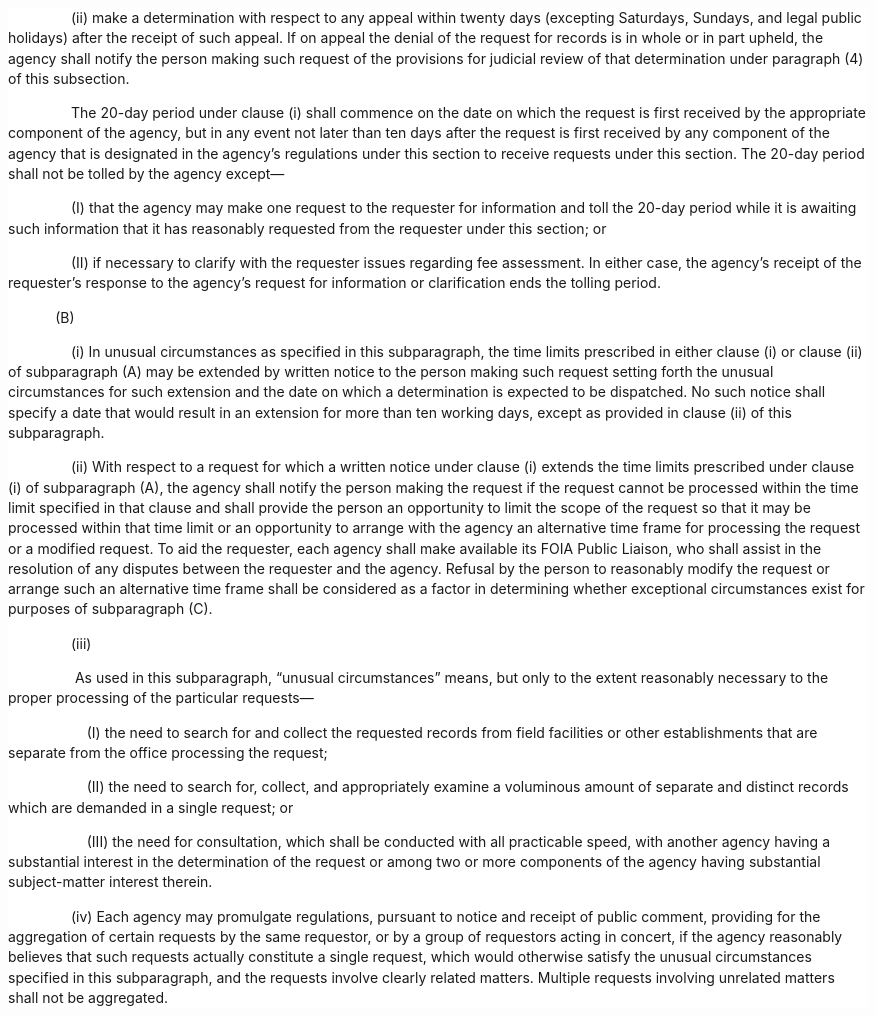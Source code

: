                (ii) make a determination with respect to any appeal within twenty days (excepting Saturdays, Sundays, and legal public holidays) after the receipt of such appeal. If on appeal the denial of the request for records is in whole or in part upheld, the agency shall notify the person making such request of the provisions for judicial review of that determination under paragraph (4) of this subsection.

                The 20-day period under clause (i) shall commence on the date on which the request is first received by the appropriate component of the agency, but in any event not later than ten days after the request is first received by any component of the agency that is designated in the agency’s regulations under this section to receive requests under this section. The 20-day period shall not be tolled by the agency except—

                (I) that the agency may make one request to the requester for information and toll the 20-day period while it is awaiting such information that it has reasonably requested from the requester under this section; or

                (II) if necessary to clarify with the requester issues regarding fee assessment. In either case, the agency’s receipt of the requester’s response to the agency’s request for information or clarification ends the tolling period.

            (B)

                (i) In unusual circumstances as specified in this subparagraph, the time limits prescribed in either clause (i) or clause (ii) of subparagraph (A) may be extended by written notice to the person making such request setting forth the unusual circumstances for such extension and the date on which a determination is expected to be dispatched. No such notice shall specify a date that would result in an extension for more than ten working days, except as provided in clause (ii) of this subparagraph.

                (ii) With respect to a request for which a written notice under clause (i) extends the time limits prescribed under clause (i) of subparagraph (A), the agency shall notify the person making the request if the request cannot be processed within the time limit specified in that clause and shall provide the person an opportunity to limit the scope of the request so that it may be processed within that time limit or an opportunity to arrange with the agency an alternative time frame for processing the request or a modified request. To aid the requester, each agency shall make available its FOIA Public Liaison, who shall assist in the resolution of any disputes between the requester and the agency. Refusal by the person to reasonably modify the request or arrange such an alternative time frame shall be considered as a factor in determining whether exceptional circumstances exist for purposes of subparagraph (C).

                (iii)

                 As used in this subparagraph, “unusual circumstances” means, but only to the extent reasonably necessary to the proper processing of the particular requests—

                    (I) the need to search for and collect the requested records from field facilities or other establishments that are separate from the office processing the request;

                    (II) the need to search for, collect, and appropriately examine a voluminous amount of separate and distinct records which are demanded in a single request; or

                    (III) the need for consultation, which shall be conducted with all practicable speed, with another agency having a substantial interest in the determination of the request or among two or more components of the agency having substantial subject-matter interest therein.

                (iv) Each agency may promulgate regulations, pursuant to notice and receipt of public comment, providing for the aggregation of certain requests by the same requestor, or by a group of requestors acting in concert, if the agency reasonably believes that such requests actually constitute a single request, which would otherwise satisfy the unusual circumstances specified in this subparagraph, and the requests involve clearly related matters. Multiple requests involving unrelated matters shall not be aggregated.
